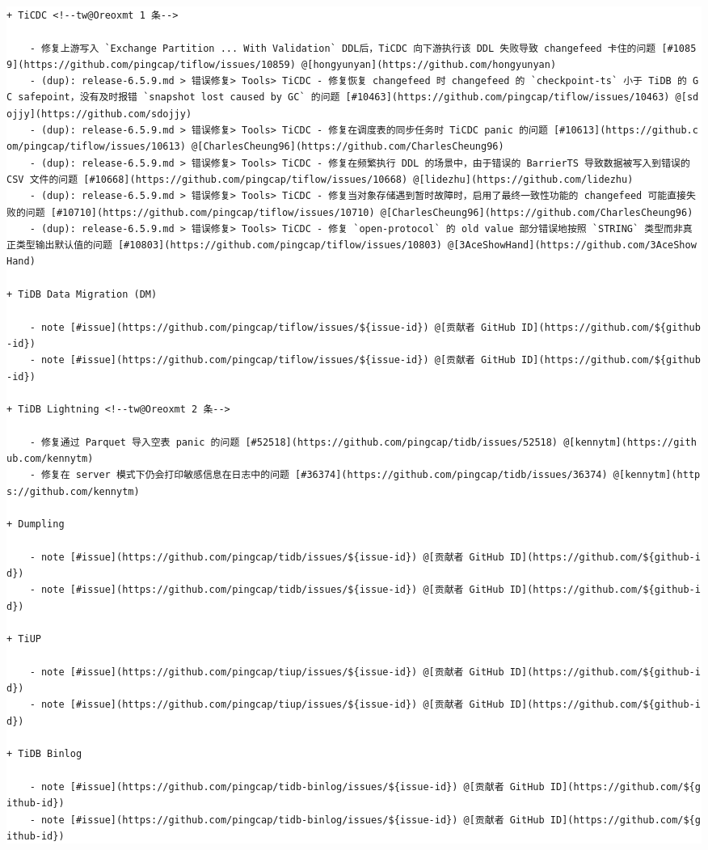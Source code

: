     + TiCDC <!--tw@Oreoxmt 1 条-->

        - 修复上游写入 `Exchange Partition ... With Validation` DDL后，TiCDC 向下游执行该 DDL 失败导致 changefeed 卡住的问题 [#10859](https://github.com/pingcap/tiflow/issues/10859) @[hongyunyan](https://github.com/hongyunyan)
        - (dup): release-6.5.9.md > 错误修复> Tools> TiCDC - 修复恢复 changefeed 时 changefeed 的 `checkpoint-ts` 小于 TiDB 的 GC safepoint，没有及时报错 `snapshot lost caused by GC` 的问题 [#10463](https://github.com/pingcap/tiflow/issues/10463) @[sdojjy](https://github.com/sdojjy)
        - (dup): release-6.5.9.md > 错误修复> Tools> TiCDC - 修复在调度表的同步任务时 TiCDC panic 的问题 [#10613](https://github.com/pingcap/tiflow/issues/10613) @[CharlesCheung96](https://github.com/CharlesCheung96)
        - (dup): release-6.5.9.md > 错误修复> Tools> TiCDC - 修复在频繁执行 DDL 的场景中，由于错误的 BarrierTS 导致数据被写入到错误的 CSV 文件的问题 [#10668](https://github.com/pingcap/tiflow/issues/10668) @[lidezhu](https://github.com/lidezhu)
        - (dup): release-6.5.9.md > 错误修复> Tools> TiCDC - 修复当对象存储遇到暂时故障时，启用了最终一致性功能的 changefeed 可能直接失败的问题 [#10710](https://github.com/pingcap/tiflow/issues/10710) @[CharlesCheung96](https://github.com/CharlesCheung96)
        - (dup): release-6.5.9.md > 错误修复> Tools> TiCDC - 修复 `open-protocol` 的 old value 部分错误地按照 `STRING` 类型而非真正类型输出默认值的问题 [#10803](https://github.com/pingcap/tiflow/issues/10803) @[3AceShowHand](https://github.com/3AceShowHand)

    + TiDB Data Migration (DM)

        - note [#issue](https://github.com/pingcap/tiflow/issues/${issue-id}) @[贡献者 GitHub ID](https://github.com/${github-id})
        - note [#issue](https://github.com/pingcap/tiflow/issues/${issue-id}) @[贡献者 GitHub ID](https://github.com/${github-id})

    + TiDB Lightning <!--tw@Oreoxmt 2 条-->

        - 修复通过 Parquet 导入空表 panic 的问题 [#52518](https://github.com/pingcap/tidb/issues/52518) @[kennytm](https://github.com/kennytm)
        - 修复在 server 模式下仍会打印敏感信息在日志中的问题 [#36374](https://github.com/pingcap/tidb/issues/36374) @[kennytm](https://github.com/kennytm)

    + Dumpling

        - note [#issue](https://github.com/pingcap/tidb/issues/${issue-id}) @[贡献者 GitHub ID](https://github.com/${github-id})
        - note [#issue](https://github.com/pingcap/tidb/issues/${issue-id}) @[贡献者 GitHub ID](https://github.com/${github-id})

    + TiUP

        - note [#issue](https://github.com/pingcap/tiup/issues/${issue-id}) @[贡献者 GitHub ID](https://github.com/${github-id})
        - note [#issue](https://github.com/pingcap/tiup/issues/${issue-id}) @[贡献者 GitHub ID](https://github.com/${github-id})

    + TiDB Binlog

        - note [#issue](https://github.com/pingcap/tidb-binlog/issues/${issue-id}) @[贡献者 GitHub ID](https://github.com/${github-id})
        - note [#issue](https://github.com/pingcap/tidb-binlog/issues/${issue-id}) @[贡献者 GitHub ID](https://github.com/${github-id})
